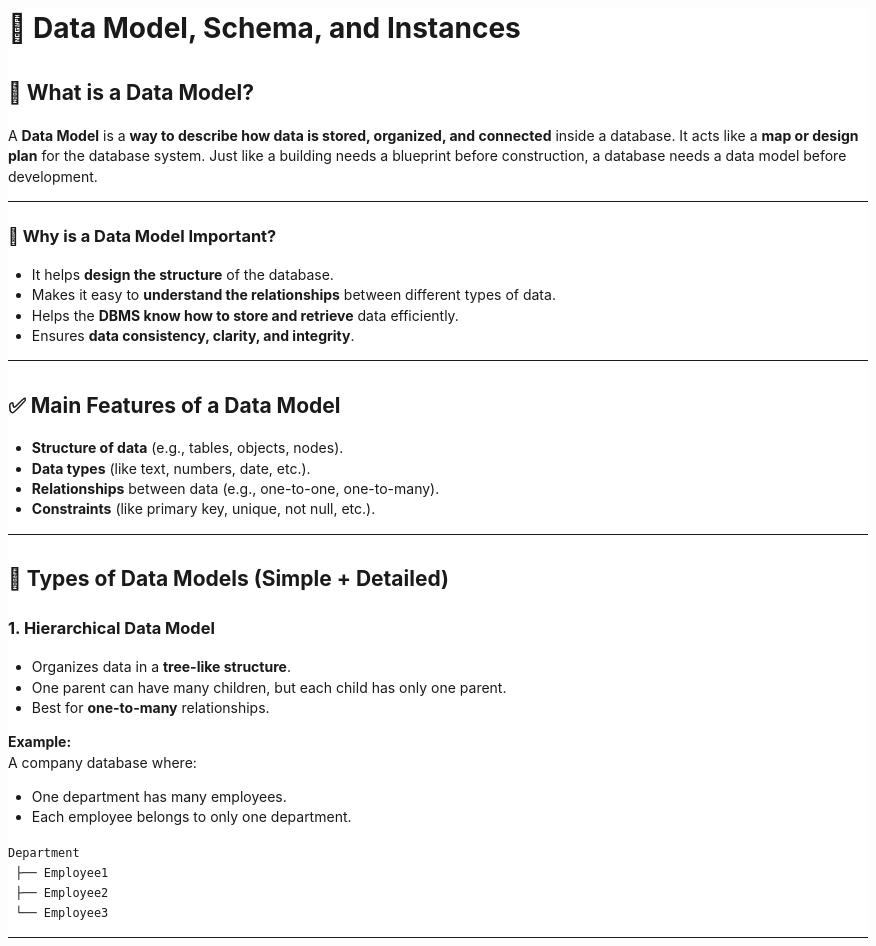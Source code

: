 
# 📗 **Data Model, Schema, and Instances**

## 📘 **What is a Data Model?**

A **Data Model** is a **way to describe how data is stored, organized, and connected** inside a database. It acts like a **map or design plan** for the database system. Just like a building needs a blueprint before construction, a database needs a data model before development.

---

### 🔹 **Why is a Data Model Important?**

- It helps **design the structure** of the database.
- Makes it easy to **understand the relationships** between different types of data.
- Helps the **DBMS know how to store and retrieve** data efficiently.
- Ensures **data consistency, clarity, and integrity**.

---

## ✅ **Main Features of a Data Model**

- **Structure of data** (e.g., tables, objects, nodes).
- **Data types** (like text, numbers, date, etc.).
- **Relationships** between data (e.g., one-to-one, one-to-many).
- **Constraints** (like primary key, unique, not null, etc.).

---

## 🔄 **Types of Data Models (Simple + Detailed)**

### 1. **Hierarchical Data Model**

- Organizes data in a **tree-like structure**.
- One parent can have many children, but each child has only one parent.
- Best for **one-to-many** relationships.

**Example:**  
A company database where:

- One department has many employees.
- Each employee belongs to only one department.

```
Department
 ├── Employee1
 ├── Employee2
 └── Employee3
```

---
